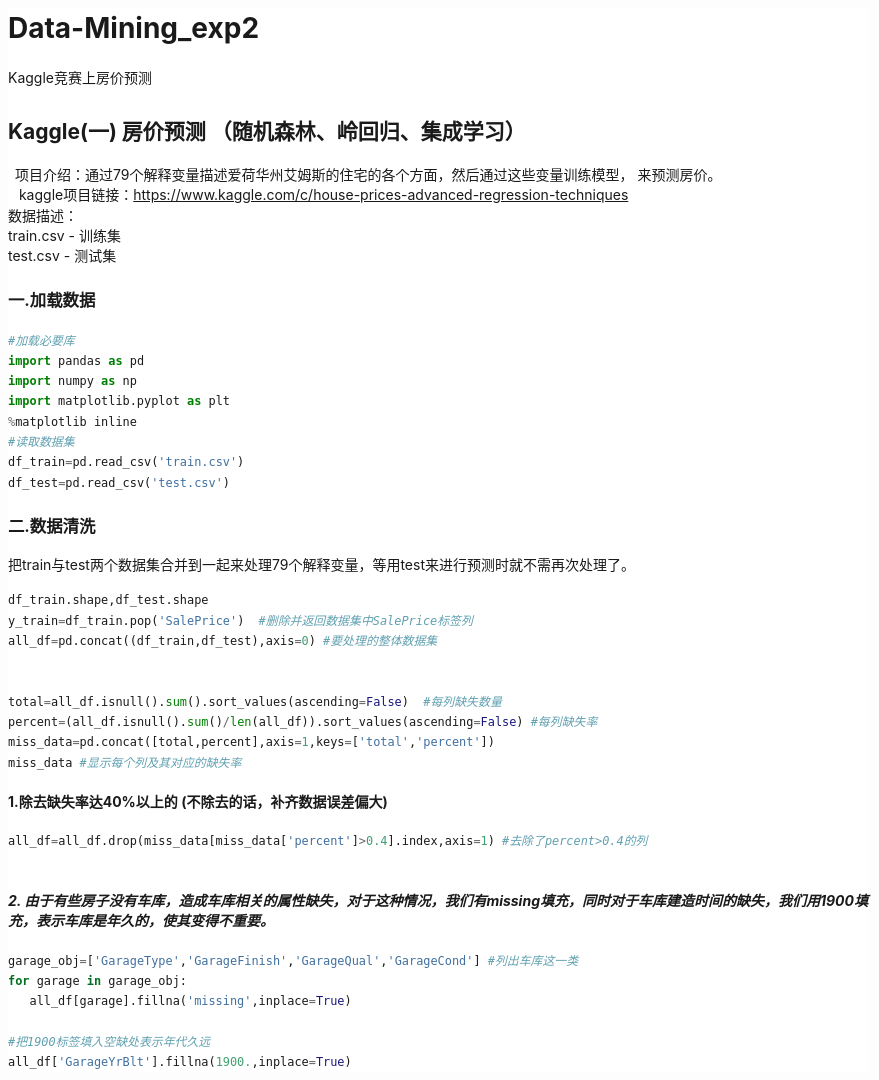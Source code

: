 # Data-Mining_exp2
Kaggle竞赛上房价预测
## Kaggle(一) 房价预测 （随机森林、岭回归、集成学习）

&ensp;项目介绍：通过79个解释变量描述爱荷华州艾姆斯的住宅的各个方面，然后通过这些变量训练模型，
来预测房价。   
&ensp; kaggle项目链接：https://www.kaggle.com/c/house-prices-advanced-regression-techniques  
 数据描述：   
 train.csv - 训练集  
 test.csv - 测试集

### 一.加载数据
 ```python
 #加载必要库
 import pandas as pd
 import numpy as np
 import matplotlib.pyplot as plt
 %matplotlib inline
#读取数据集
df_train=pd.read_csv('train.csv')
df_test=pd.read_csv('test.csv')


 ```
 ### 二.数据清洗
 把train与test两个数据集合并到一起来处理79个解释变量，等用test来进行预测时就不需再次处理了。
 
 ```python
df_train.shape,df_test.shape
y_train=df_train.pop('SalePrice')  #删除并返回数据集中SalePrice标签列
all_df=pd.concat((df_train,df_test),axis=0) #要处理的整体数据集


total=all_df.isnull().sum().sort_values(ascending=False)  #每列缺失数量
percent=(all_df.isnull().sum()/len(all_df)).sort_values(ascending=False) #每列缺失率
miss_data=pd.concat([total,percent],axis=1,keys=['total','percent'])
miss_data #显示每个列及其对应的缺失率
```
#### 1.除去缺失率达40%以上的 (不除去的话，补齐数据误差偏大)
```python
all_df=all_df.drop(miss_data[miss_data['percent']>0.4].index,axis=1) #去除了percent>0.4的列
 
 ```
 #### *2. 由于有些房子没有车库，造成车库相关的属性缺失，对于这种情况，我们有missing填充，同时对于车库建造时间的缺失，我们用1900填充，表示车库是年久的，使其变得不重要。*
 ```python
garage_obj=['GarageType','GarageFinish','GarageQual','GarageCond'] #列出车库这一类
for garage in garage_obj:
    all_df[garage].fillna('missing',inplace=True)

#把1900标签填入空缺处表示年代久远
all_df['GarageYrBlt'].fillna(1900.,inplace=True) 

 ```
